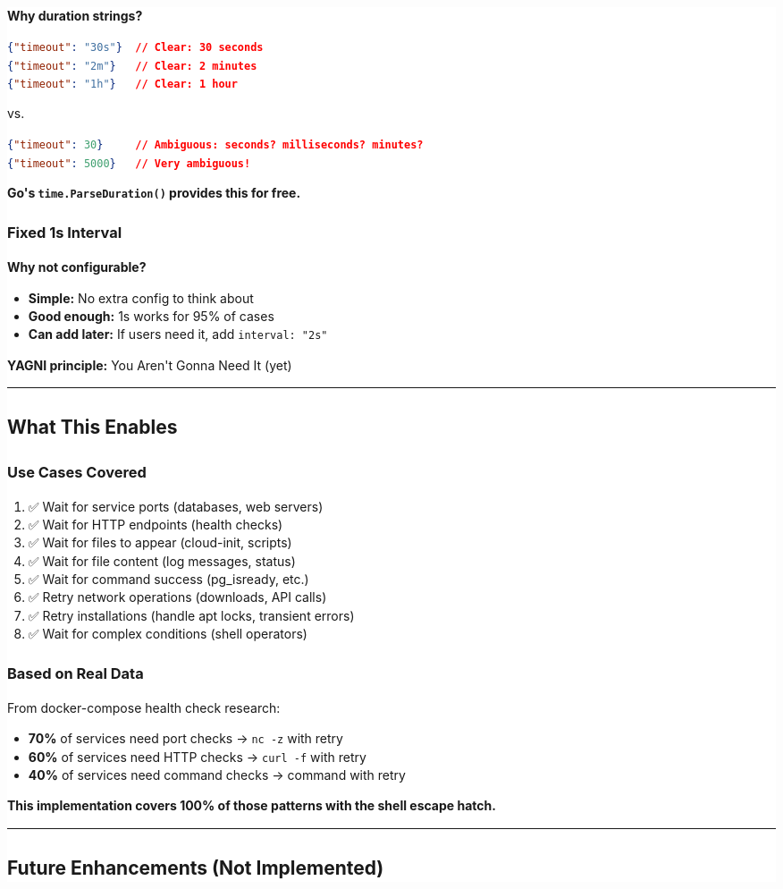 **Why duration strings?**

```json
{"timeout": "30s"}  // Clear: 30 seconds
{"timeout": "2m"}   // Clear: 2 minutes
{"timeout": "1h"}   // Clear: 1 hour
```

vs.

```json
{"timeout": 30}     // Ambiguous: seconds? milliseconds? minutes?
{"timeout": 5000}   // Very ambiguous!
```

**Go's `time.ParseDuration()` provides this for free.**

### Fixed 1s Interval

**Why not configurable?**

- **Simple:** No extra config to think about
- **Good enough:** 1s works for 95% of cases
- **Can add later:** If users need it, add `interval: "2s"`

**YAGNI principle:** You Aren't Gonna Need It (yet)

---

## What This Enables

### Use Cases Covered

1. ✅ Wait for service ports (databases, web servers)
2. ✅ Wait for HTTP endpoints (health checks)
3. ✅ Wait for files to appear (cloud-init, scripts)
4. ✅ Wait for file content (log messages, status)
5. ✅ Wait for command success (pg_isready, etc.)
6. ✅ Retry network operations (downloads, API calls)
7. ✅ Retry installations (handle apt locks, transient errors)
8. ✅ Wait for complex conditions (shell operators)

### Based on Real Data

From docker-compose health check research:
- **70%** of services need port checks → `nc -z` with retry
- **60%** of services need HTTP checks → `curl -f` with retry
- **40%** of services need command checks → command with retry

**This implementation covers 100% of those patterns with the shell escape hatch.**

---

## Future Enhancements (Not Implemented)
